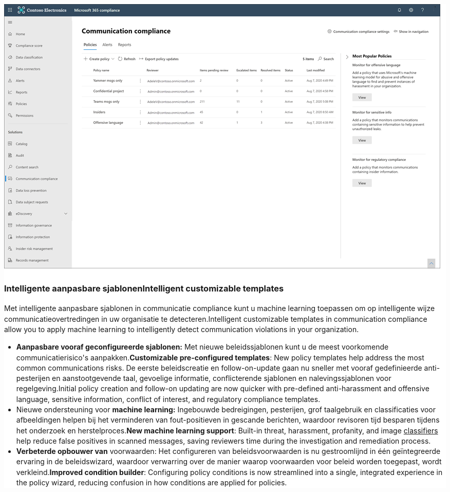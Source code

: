 ![Startpagina communicatie compliance](../media/communication-compliance-home.png)

### <a name="intelligent-customizable-templates"></a><span data-ttu-id="fa6b6-143">Intelligente aanpasbare sjablonen</span><span class="sxs-lookup"><span data-stu-id="fa6b6-143">Intelligent customizable templates</span></span>

<span data-ttu-id="fa6b6-144">Met intelligente aanpasbare sjablonen in communicatie compliance kunt u machine learning toepassen om op intelligente wijze communicatieovertredingen in uw organisatie te detecteren.</span><span class="sxs-lookup"><span data-stu-id="fa6b6-144">Intelligent customizable templates in communication compliance allow you to apply machine learning to intelligently detect communication violations in your organization.</span></span>

- <span data-ttu-id="fa6b6-145">**Aanpasbare vooraf geconfigureerde sjablonen:** Met nieuwe beleidssjablonen kunt u de meest voorkomende communicatierisico's aanpakken.</span><span class="sxs-lookup"><span data-stu-id="fa6b6-145">**Customizable pre-configured templates**: New policy templates help address the most common communications risks.</span></span> <span data-ttu-id="fa6b6-146">De eerste beleidscreatie en follow-on-update gaan nu sneller met vooraf gedefinieerde anti-pesterijen en aanstootgevende taal, gevoelige informatie, conflicterende sjablonen en nalevingssjablonen voor regelgeving.</span><span class="sxs-lookup"><span data-stu-id="fa6b6-146">Initial policy creation and follow-on updating are now quicker with pre-defined anti-harassment and offensive language, sensitive information, conflict of interest, and regulatory compliance templates.</span></span>
- <span data-ttu-id="fa6b6-147">Nieuwe ondersteuning voor **machine learning:** Ingebouwde bedreigingen, [](classifier-get-started-with.md) pesterijen, grof taalgebruik en classificaties voor afbeeldingen helpen bij het verminderen van fout-positieven in gescande berichten, waardoor revisoren tijd besparen tijdens het onderzoek en herstelproces.</span><span class="sxs-lookup"><span data-stu-id="fa6b6-147">**New machine learning support**: Built-in threat, harassment, profanity, and image [classifiers](classifier-get-started-with.md) help reduce false positives in scanned messages, saving reviewers time during the investigation and remediation process.</span></span>
- <span data-ttu-id="fa6b6-148">**Verbeterde opbouwer van** voorwaarden: Het configureren van beleidsvoorwaarden is nu gestroomlijnd in één geïntegreerde ervaring in de beleidswizard, waardoor verwarring over de manier waarop voorwaarden voor beleid worden toegepast, wordt verkleind.</span><span class="sxs-lookup"><span data-stu-id="fa6b6-148">**Improved condition builder**: Configuring policy conditions is now streamlined into a single, integrated experience in the policy wizard, reducing confusion in how conditions are applied for policies.</span></span>
